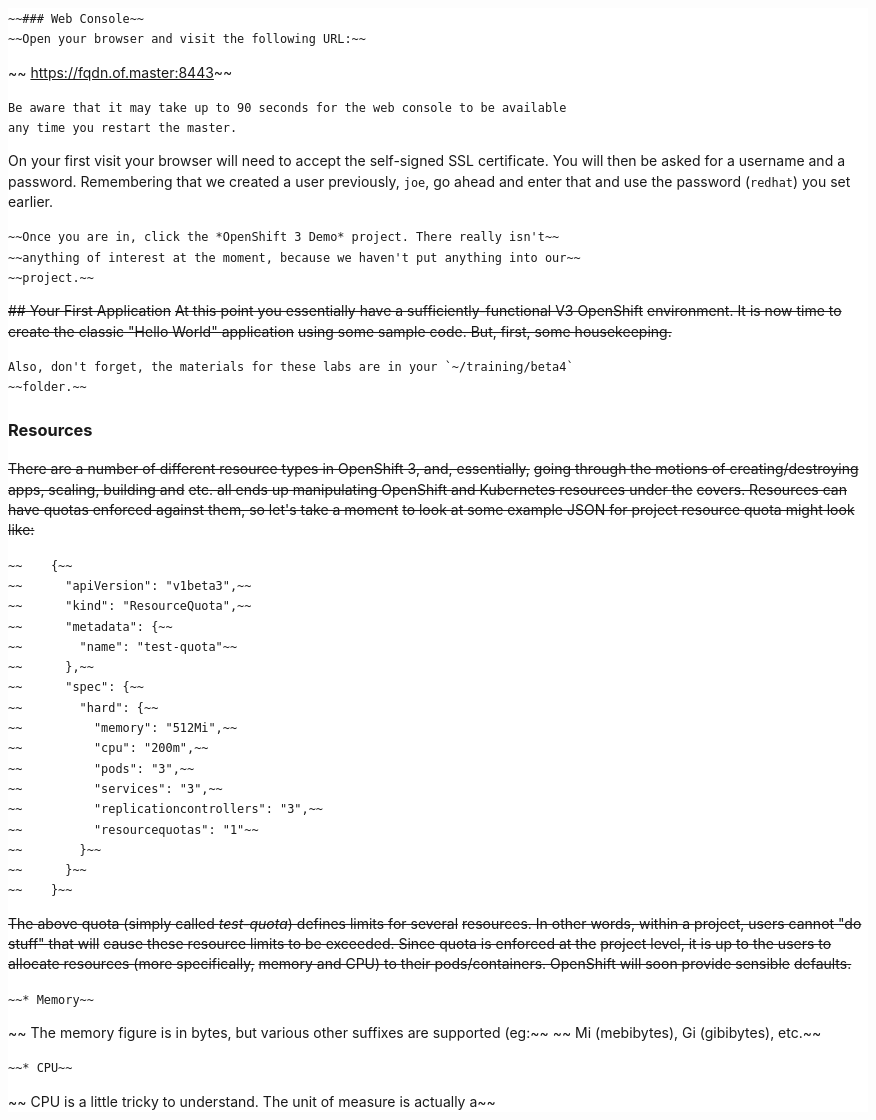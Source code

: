 ~~~~
~~### Web Console~~
~~Open your browser and visit the following URL:~~
~~~~
~~    https://fqdn.of.master:8443~~
~~~~
Be aware that it may take up to 90 seconds for the web console to be available
any time you restart the master.
~~~~
On your first visit your browser will need to accept the self-signed SSL
certificate. You will then be asked for a username and a password. Remembering
that we created a user previously, `joe`, go ahead and enter that and use
the password (`redhat`) you set earlier.
~~~~
~~Once you are in, click the *OpenShift 3 Demo* project. There really isn't~~
~~anything of interest at the moment, because we haven't put anything into our~~
~~project.~~
~~~~
~~## Your First Application~~
~~At this point you essentially have a sufficiently-functional V3 OpenShift~~
~~environment. It is now time to create the classic "Hello World" application~~
~~using some sample code.  But, first, some housekeeping.~~
~~~~
Also, don't forget, the materials for these labs are in your `~/training/beta4`
~~folder.~~
~~~~
### Resources
~~There are a number of different resource types in OpenShift 3, and, essentially,~~
~~going through the motions of creating/destroying apps, scaling, building and~~
~~etc. all ends up manipulating OpenShift and Kubernetes resources under the~~
~~covers. Resources can have quotas enforced against them, so let's take a moment~~
~~to look at some example JSON for project resource quota might look like:~~
~~~~
~~    {~~
~~      "apiVersion": "v1beta3",~~
~~      "kind": "ResourceQuota",~~
~~      "metadata": {~~
~~        "name": "test-quota"~~
~~      },~~
~~      "spec": {~~
~~        "hard": {~~
~~          "memory": "512Mi",~~
~~          "cpu": "200m",~~
~~          "pods": "3",~~
~~          "services": "3",~~
~~          "replicationcontrollers": "3",~~
~~          "resourcequotas": "1"~~
~~        }~~
~~      }~~
~~    }~~
~~~~
~~The above quota (simply called *test-quota*) defines limits for several~~
~~resources. In other words, within a project, users cannot "do stuff" that will~~
~~cause these resource limits to be exceeded. Since quota is enforced at the~~
~~project level, it is up to the users to allocate resources (more specifically,~~
~~memory and CPU) to their pods/containers. OpenShift will soon provide sensible~~
~~defaults.~~
~~~~
~~* Memory~~
~~~~
~~    The memory figure is in bytes, but various other suffixes are supported (eg:~~
~~    Mi (mebibytes), Gi (gibibytes), etc.~~
~~~~
~~* CPU~~
~~~~
~~    CPU is a little tricky to understand. The unit of measure is actually a~~